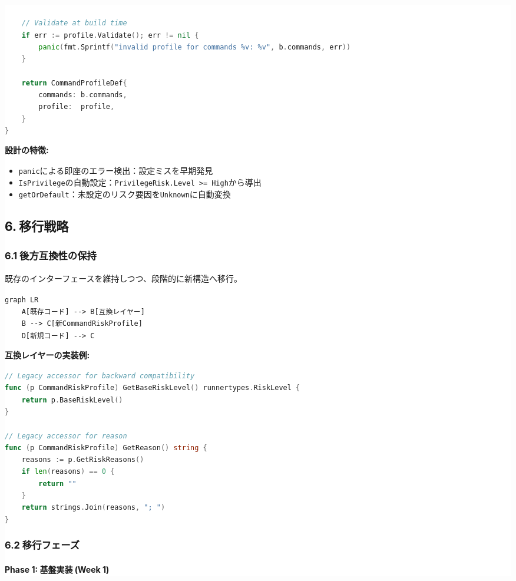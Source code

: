 ```go

    // Validate at build time
    if err := profile.Validate(); err != nil {
        panic(fmt.Sprintf("invalid profile for commands %v: %v", b.commands, err))
    }

    return CommandProfileDef{
        commands: b.commands,
        profile:  profile,
    }
}
```

**設計の特徴:**
- `panic`による即座のエラー検出：設定ミスを早期発見
- `IsPrivilege`の自動設定：`PrivilegeRisk.Level >= High`から導出
- `getOrDefault`：未設定のリスク要因を`Unknown`に自動変換

## 6. 移行戦略

### 6.1 後方互換性の保持

既存のインターフェースを維持しつつ、段階的に新構造へ移行。

```mermaid
graph LR
    A[既存コード] --> B[互換レイヤー]
    B --> C[新CommandRiskProfile]
    D[新規コード] --> C
```

**互換レイヤーの実装例:**

```go
// Legacy accessor for backward compatibility
func (p CommandRiskProfile) GetBaseRiskLevel() runnertypes.RiskLevel {
    return p.BaseRiskLevel()
}

// Legacy accessor for reason
func (p CommandRiskProfile) GetReason() string {
    reasons := p.GetRiskReasons()
    if len(reasons) == 0 {
        return ""
    }
    return strings.Join(reasons, "; ")
}
```

### 6.2 移行フェーズ

#### Phase 1: 基盤実装 (Week 1)
